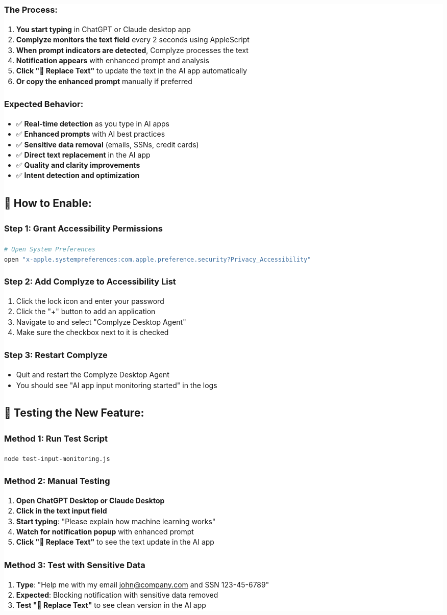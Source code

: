 ### The Process:
1. **You start typing** in ChatGPT or Claude desktop app
2. **Complyze monitors the text field** every 2 seconds using AppleScript
3. **When prompt indicators are detected**, Complyze processes the text
4. **Notification appears** with enhanced prompt and analysis
5. **Click "🔄 Replace Text"** to update the text in the AI app automatically
6. **Or copy the enhanced prompt** manually if preferred

### Expected Behavior:
- ✅ **Real-time detection** as you type in AI apps
- ✅ **Enhanced prompts** with AI best practices
- ✅ **Sensitive data removal** (emails, SSNs, credit cards)
- ✅ **Direct text replacement** in the AI app
- ✅ **Quality and clarity improvements**
- ✅ **Intent detection and optimization**

## 🔧 **How to Enable:**

### Step 1: Grant Accessibility Permissions
```bash
# Open System Preferences
open "x-apple.systempreferences:com.apple.preference.security?Privacy_Accessibility"
```

### Step 2: Add Complyze to Accessibility List
1. Click the lock icon and enter your password
2. Click the "+" button to add an application
3. Navigate to and select "Complyze Desktop Agent"
4. Make sure the checkbox next to it is checked

### Step 3: Restart Complyze
- Quit and restart the Complyze Desktop Agent
- You should see "AI app input monitoring started" in the logs

## 🧪 **Testing the New Feature:**

### Method 1: Run Test Script
```bash
node test-input-monitoring.js
```

### Method 2: Manual Testing
1. **Open ChatGPT Desktop or Claude Desktop**
2. **Click in the text input field**
3. **Start typing**: "Please explain how machine learning works"
4. **Watch for notification popup** with enhanced prompt
5. **Click "🔄 Replace Text"** to see the text update in the AI app

### Method 3: Test with Sensitive Data
1. **Type**: "Help me with my email john@company.com and SSN 123-45-6789"
2. **Expected**: Blocking notification with sensitive data removed
3. **Test "🔄 Replace Text"** to see clean version in the AI app
